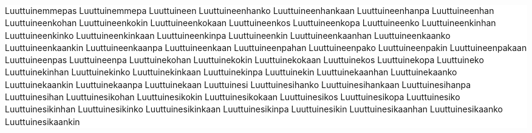 Luuttuinemmepas
Luuttuinemmepa
Luuttuineen
Luuttuineenhanko
Luuttuineenhankaan
Luuttuineenhanpa
Luuttuineenhan
Luuttuineenkohan
Luuttuineenkokin
Luuttuineenkokaan
Luuttuineenkos
Luuttuineenkopa
Luuttuineenko
Luuttuineenkinhan
Luuttuineenkinko
Luuttuineenkinkaan
Luuttuineenkinpa
Luuttuineenkin
Luuttuineenkaanhan
Luuttuineenkaanko
Luuttuineenkaankin
Luuttuineenkaanpa
Luuttuineenkaan
Luuttuineenpahan
Luuttuineenpako
Luuttuineenpakin
Luuttuineenpakaan
Luuttuineenpas
Luuttuineenpa
Luuttuinekohan
Luuttuinekokin
Luuttuinekokaan
Luuttuinekos
Luuttuinekopa
Luuttuineko
Luuttuinekinhan
Luuttuinekinko
Luuttuinekinkaan
Luuttuinekinpa
Luuttuinekin
Luuttuinekaanhan
Luuttuinekaanko
Luuttuinekaankin
Luuttuinekaanpa
Luuttuinekaan
Luuttuinesi
Luuttuinesihanko
Luuttuinesihankaan
Luuttuinesihanpa
Luuttuinesihan
Luuttuinesikohan
Luuttuinesikokin
Luuttuinesikokaan
Luuttuinesikos
Luuttuinesikopa
Luuttuinesiko
Luuttuinesikinhan
Luuttuinesikinko
Luuttuinesikinkaan
Luuttuinesikinpa
Luuttuinesikin
Luuttuinesikaanhan
Luuttuinesikaanko
Luuttuinesikaankin